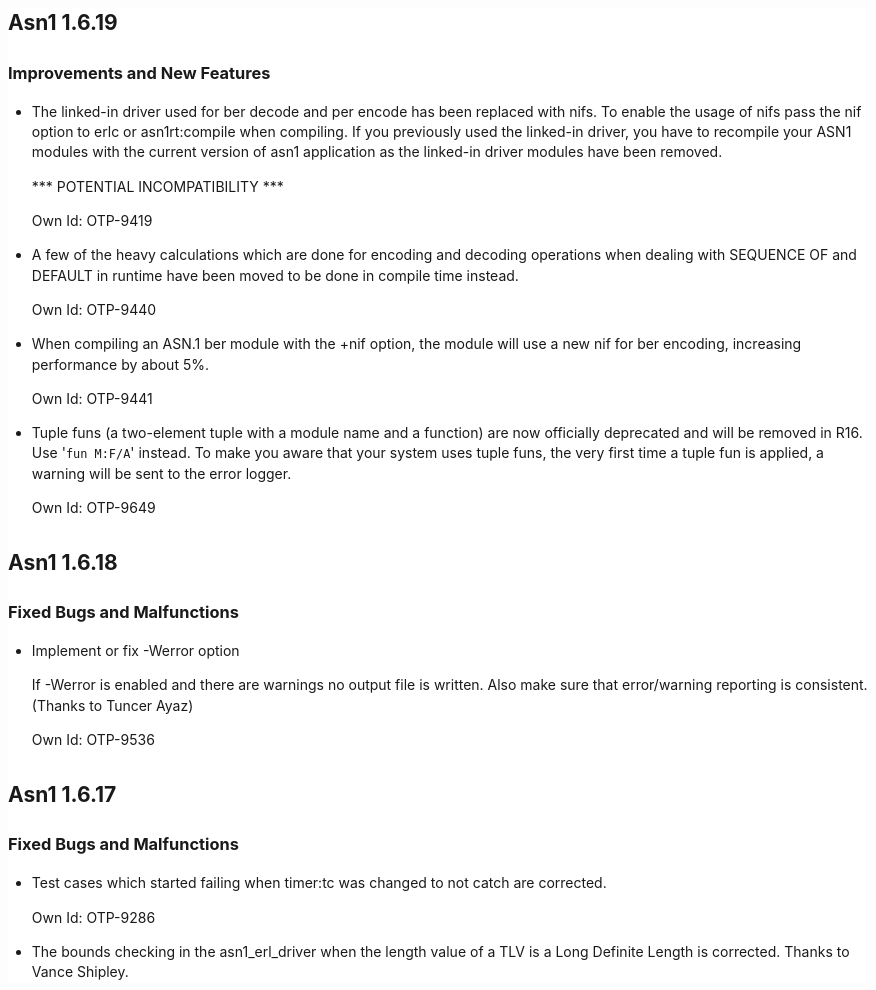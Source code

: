 ## Asn1 1.6.19

### Improvements and New Features

- The linked-in driver used for ber decode and per encode has been replaced with
  nifs. To enable the usage of nifs pass the nif option to erlc or
  asn1rt:compile when compiling. If you previously used the linked-in driver,
  you have to recompile your ASN1 modules with the current version of asn1
  application as the linked-in driver modules have been removed.

  \*** POTENTIAL INCOMPATIBILITY \***

  Own Id: OTP-9419

- A few of the heavy calculations which are done for encoding and decoding
  operations when dealing with SEQUENCE OF and DEFAULT in runtime have been
  moved to be done in compile time instead.

  Own Id: OTP-9440

- When compiling an ASN.1 ber module with the +nif option, the module will use a
  new nif for ber encoding, increasing performance by about 5%.

  Own Id: OTP-9441

- Tuple funs (a two-element tuple with a module name and a function) are now
  officially deprecated and will be removed in R16. Use '`fun M:F/A`' instead.
  To make you aware that your system uses tuple funs, the very first time a
  tuple fun is applied, a warning will be sent to the error logger.

  Own Id: OTP-9649

## Asn1 1.6.18

### Fixed Bugs and Malfunctions

- Implement or fix -Werror option

  If -Werror is enabled and there are warnings no output file is written. Also
  make sure that error/warning reporting is consistent. (Thanks to Tuncer Ayaz)

  Own Id: OTP-9536

## Asn1 1.6.17

### Fixed Bugs and Malfunctions

- Test cases which started failing when timer:tc was changed to not catch are
  corrected.

  Own Id: OTP-9286

- The bounds checking in the asn1_erl_driver when the length value of a TLV is a
  Long Definite Length is corrected. Thanks to Vance Shipley.
